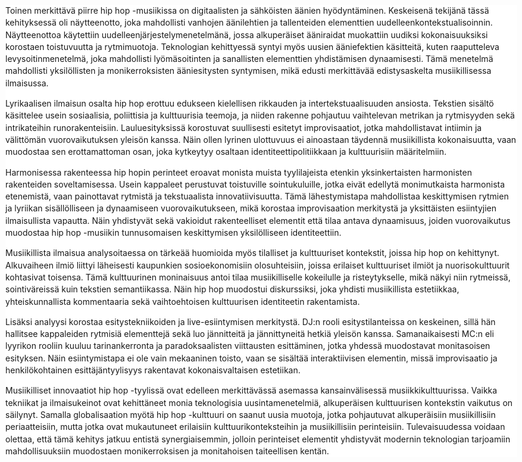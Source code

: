 Toinen merkittävä piirre hip hop -musiikissa on digitaalisten ja sähköisten äänien hyödyntäminen.
Keskeisenä tekijänä tässä kehityksessä oli näytteenotto, joka mahdollisti vanhojen äänilehtien ja
tallenteiden elementtien uudelleenkontekstualisoinnin. Näytteenottoa käytettiin
uudelleenjärjestelymenetelmänä, jossa alkuperäiset ääniraidat muokattiin uudiksi kokonaisuuksiksi
korostaen toistuvuutta ja rytmimuotoja. Teknologian kehittyessä syntyi myös uusien ääniefektien
käsitteitä, kuten raaputteleva levysoitinmenetelmä, joka mahdollisti lyömäsoitinten ja sanallisten
elementtien yhdistämisen dynaamisesti. Tämä menetelmä mahdollisti yksilöllisten ja monikerroksisten
ääniesitysten syntymisen, mikä edusti merkittävää edistysaskelta musiikillisessa ilmaisussa.

Lyrikaalisen ilmaisun osalta hip hop erottuu edukseen kielellisen rikkauden ja intertekstuaalisuuden
ansiosta. Tekstien sisältö käsittelee usein sosiaalisia, poliittisia ja kulttuurisia teemoja, ja
niiden rakenne pohjautuu vaihtelevan metrikan ja rytmisyyden sekä intrikateihin runorakenteisiin.
Lauluesityksissä korostuvat suullisesti esitetyt improvisaatiot, jotka mahdollistavat intiimin ja
välittömän vuorovaikutuksen yleisön kanssa. Näin ollen lyrinen ulottuvuus ei ainoastaan täydennä
musiikillista kokonaisuutta, vaan muodostaa sen erottamattoman osan, joka kytkeytyy osaltaan
identiteettipolitiikkaan ja kulttuurisiin määritelmiin.

Harmonisessa rakenteessa hip hopin perinteet eroavat monista muista tyylilajeista etenkin
yksinkertaisten harmonisten rakenteiden soveltamisessa. Usein kappaleet perustuvat toistuville
sointukuluille, jotka eivät edellytä monimutkaista harmonista etenemistä, vaan painottavat rytmistä
ja tekstuaalista innovatiivisuutta. Tämä lähestymistapa mahdollistaa keskittymisen rytmien ja
lyriikan sisällölliseen ja dynaamiseen vuorovaikutukseen, mikä korostaa improvisaation merkitystä ja
yksittäisten esiintyjien ilmaisullista vapautta. Näin yhdistyvät sekä vakioidut rakenteelliset
elementit että tilaa antava dynaamisuus, joiden vuorovaikutus muodostaa hip hop -musiikin
tunnusomaisen keskittymisen yksilölliseen identiteettiin.

Musiikillista ilmaisua analysoitaessa on tärkeää huomioida myös tilalliset ja kulttuuriset
kontekstit, joissa hip hop on kehittynyt. Alkuvaiheen ilmiö liittyi läheisesti kaupunkien
sosioekonomisiin olosuhteisiin, joissa erilaiset kulttuuriset ilmiöt ja nuorisokulttuurit kohtasivat
toisensa. Tämä kulttuurinen moninaisuus antoi tilaa musiikilliselle kokeilulle ja risteytykselle,
mikä näkyi niin rytmeissä, sointiväreissä kuin tekstien semantiikassa. Näin hip hop muodostui
diskurssiksi, joka yhdisti musiikillista estetiikkaa, yhteiskunnallista kommentaaria sekä
vaihtoehtoisen kulttuurisen identiteetin rakentamista.

Lisäksi analyysi korostaa esitystekniikoiden ja live-esiintymisen merkitystä. DJ:n rooli
esitystilanteissa on keskeinen, sillä hän hallitsee kappaleiden rytmisiä elementtejä sekä luo
jännitteitä ja jännittyneitä hetkiä yleisön kanssa. Samanaikaisesti MC:n eli lyyrikon rooliin kuuluu
tarinankerronta ja paradoksaalisten viittausten esittäminen, jotka yhdessä muodostavat monitasoisen
esityksen. Näin esiintymistapa ei ole vain mekaaninen toisto, vaan se sisältää interaktiivisen
elementin, missä improvisaatio ja henkilökohtainen esittäjäntyylisyys rakentavat kokonaisvaltaisen
estetiikan.

Musiikilliset innovaatiot hip hop -tyylissä ovat edelleen merkittävässä asemassa kansainvälisessä
musiikkikulttuurissa. Vaikka tekniikat ja ilmaisukeinot ovat kehittäneet monia teknologisia
uusintamenetelmiä, alkuperäisen kulttuurisen kontekstin vaikutus on säilynyt. Samalla globalisaation
myötä hip hop -kulttuuri on saanut uusia muotoja, jotka pohjautuvat alkuperäisiin musiikillisiin
periaatteisiin, mutta jotka ovat mukautuneet erilaisiin kulttuurikonteksteihin ja musiikillisiin
perinteisiin. Tulevaisuudessa voidaan olettaa, että tämä kehitys jatkuu entistä synergiaisemmin,
jolloin perinteiset elementit yhdistyvät modernin teknologian tarjoamiin mahdollisuuksiin muodostaen
monikerroksisen ja monitahoisen taiteellisen kentän.
